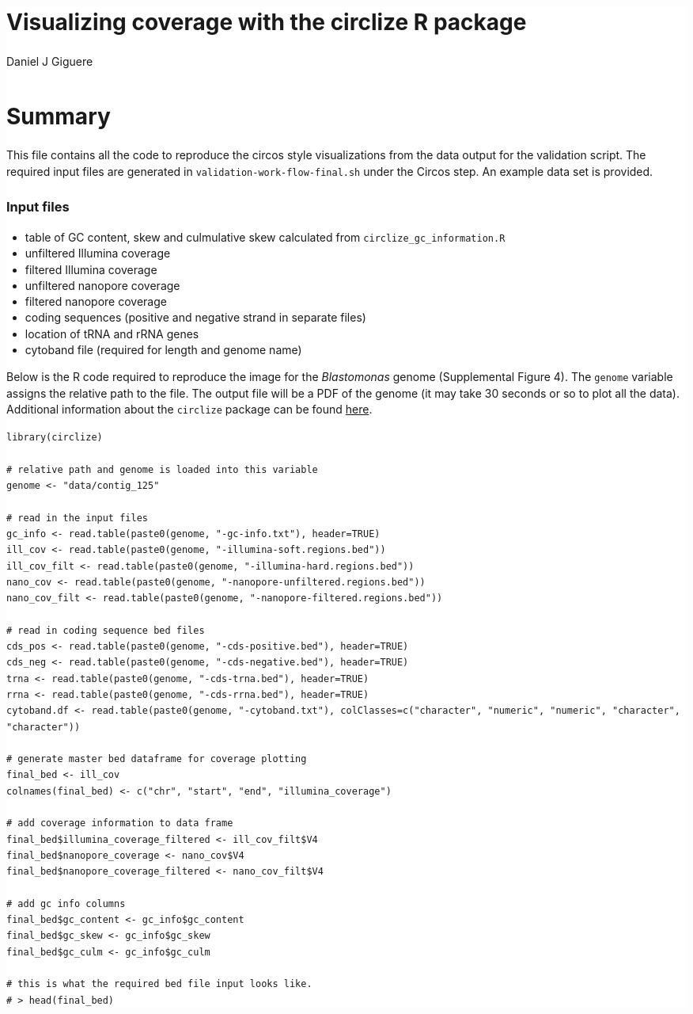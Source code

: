 # Visualizing coverage with the circlize R package

Daniel J Giguere

# Summary 

This file contains all the code to reproduce the circos style visualizations from the data output for the validation script. The required input files are generated in `validation-work-flow-final.sh` under the Circos step. An example data set is provided. 

### Input files

- table of GC content, skew and culmulative skew calculated from `circlize_gc_information.R`
- unfiltered Illumina coverage
- filtered Illumina coverage
- unfiltered nanopore coverage
- filtered nanopore coverage
- coding sequences (positive and negative strand in separate files)
- location of tRNA and rRNA genes
- cytoband file (required for length and genome name)

Below is the R code required to reproduce the image for the *Blastomonas* genome (Supplemental Figure 4). The `genome` variable assigns the relative path to the file. The output file will be a PDF of the genome (it may take 30 seconds or so to plot all the data). Additional information about the `circlize` package can be found [here](https://github.com/jokergoo/circlize). 

```
library(circlize)

# relative path and genome is loaded into this variable 
genome <- "data/contig_125"

# read in the input files
gc_info <- read.table(paste0(genome, "-gc-info.txt"), header=TRUE)
ill_cov <- read.table(paste0(genome, "-illumina-soft.regions.bed"))
ill_cov_filt <- read.table(paste0(genome, "-illumina-hard.regions.bed"))
nano_cov <- read.table(paste0(genome, "-nanopore-unfiltered.regions.bed"))
nano_cov_filt <- read.table(paste0(genome, "-nanopore-filtered.regions.bed"))

# read in coding sequence bed files
cds_pos <- read.table(paste0(genome, "-cds-positive.bed"), header=TRUE)
cds_neg <- read.table(paste0(genome, "-cds-negative.bed"), header=TRUE)
trna <- read.table(paste0(genome, "-cds-trna.bed"), header=TRUE)
rrna <- read.table(paste0(genome, "-cds-rrna.bed"), header=TRUE)
cytoband.df <- read.table(paste0(genome, "-cytoband.txt"), colClasses=c("character", "numeric", "numeric", "character", "character"))

# generate master bed dataframe for coverage plotting
final_bed <- ill_cov
colnames(final_bed) <- c("chr", "start", "end", "illumina_coverage")

# add coverage information to data frame
final_bed$illumina_coverage_filtered <- ill_cov_filt$V4
final_bed$nanopore_coverage <- nano_cov$V4
final_bed$nanopore_coverage_filtered <- nano_cov_filt$V4

# add gc info columns
final_bed$gc_content <- gc_info$gc_content
final_bed$gc_skew <- gc_info$gc_skew
final_bed$gc_culm <- gc_info$gc_culm

# this is what the required bed file input looks like.
# > head(final_bed)
```